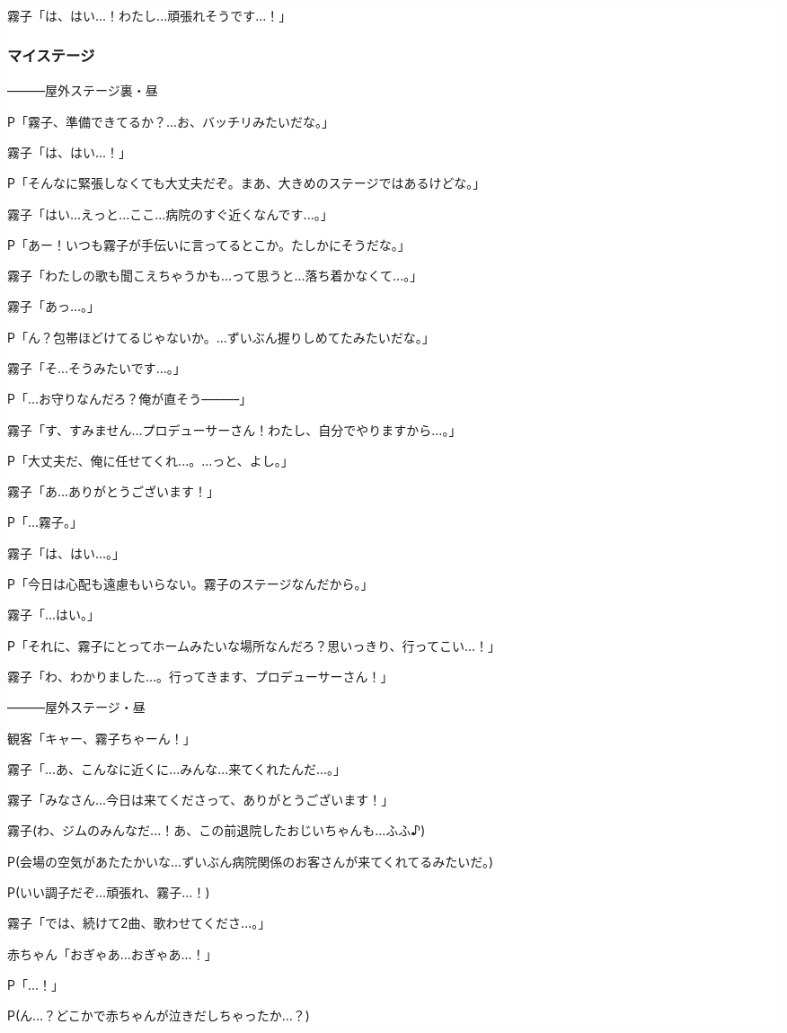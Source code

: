 霧子「は、はい...！わたし...頑張れそうです...！」

### マイステージ

––––––屋外ステージ裏・昼

P「霧子、準備できてるか？...お、バッチリみたいだな。」

霧子「は、はい...！」

P「そんなに緊張しなくても大丈夫だぞ。まあ、大きめのステージではあるけどな。」

霧子「はい...えっと...ここ...病院のすぐ近くなんです...。」

P「あー！いつも霧子が手伝いに言ってるとこか。たしかにそうだな。」

霧子「わたしの歌も聞こえちゃうかも...って思うと...落ち着かなくて...。」

霧子「あっ...。」

P「ん？包帯ほどけてるじゃないか。...ずいぶん握りしめてたみたいだな。」

霧子「そ...そうみたいです...。」

P「...お守りなんだろ？俺が直そう––––––」

霧子「す、すみません...プロデューサーさん！わたし、自分でやりますから...。」

P「大丈夫だ、俺に任せてくれ...。...っと、よし。」

霧子「あ...ありがとうございます！」

P「...霧子。」

霧子「は、はい...。」

P「今日は心配も遠慮もいらない。霧子のステージなんだから。」

霧子「...はい。」

P「それに、霧子にとってホームみたいな場所なんだろ？思いっきり、行ってこい...！」

霧子「わ、わかりました...。行ってきます、プロデューサーさん！」

––––––屋外ステージ・昼

観客「キャー、霧子ちゃーん！」

霧子「...あ、こんなに近くに...みんな...来てくれたんだ...。」

霧子「みなさん...今日は来てくださって、ありがとうございます！」

霧子(わ、ジムのみんなだ...！あ、この前退院したおじいちゃんも...ふふ♪)

P(会場の空気があたたかいな...ずいぶん病院関係のお客さんが来てくれてるみたいだ。)

P(いい調子だぞ...頑張れ、霧子...！)

霧子「では、続けて2曲、歌わせてくださ...。」

赤ちゃん「おぎゃあ...おぎゃあ...！」

P「...！」

P(ん...？どこかで赤ちゃんが泣きだしちゃったか...？)
